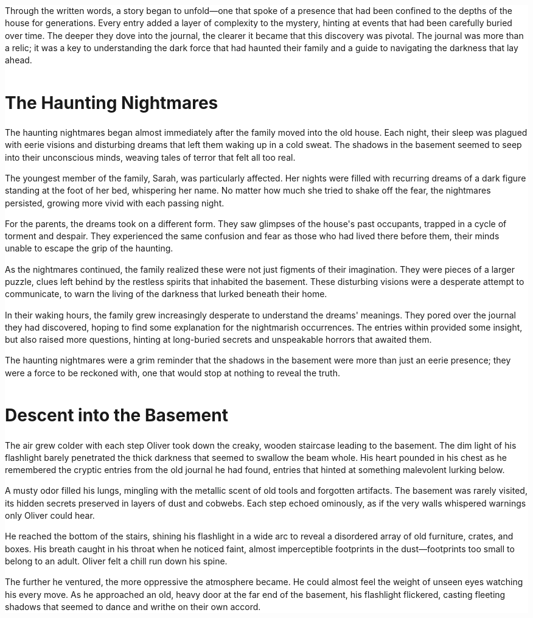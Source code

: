 Through the written words, a story began to unfold—one that spoke of a presence that had been confined to the depths of the house for generations. Every entry added a layer of complexity to the mystery, hinting at events that had been carefully buried over time. The deeper they dove into the journal, the clearer it became that this discovery was pivotal. The journal was more than a relic; it was a key to understanding the dark force that had haunted their family and a guide to navigating the darkness that lay ahead.
# The Haunting Nightmares
The haunting nightmares began almost immediately after the family moved into the old house. Each night, their sleep was plagued with eerie visions and disturbing dreams that left them waking up in a cold sweat. The shadows in the basement seemed to seep into their unconscious minds, weaving tales of terror that felt all too real.

The youngest member of the family, Sarah, was particularly affected. Her nights were filled with recurring dreams of a dark figure standing at the foot of her bed, whispering her name. No matter how much she tried to shake off the fear, the nightmares persisted, growing more vivid with each passing night.

For the parents, the dreams took on a different form. They saw glimpses of the house's past occupants, trapped in a cycle of torment and despair. They experienced the same confusion and fear as those who had lived there before them, their minds unable to escape the grip of the haunting.

As the nightmares continued, the family realized these were not just figments of their imagination. They were pieces of a larger puzzle, clues left behind by the restless spirits that inhabited the basement. These disturbing visions were a desperate attempt to communicate, to warn the living of the darkness that lurked beneath their home.

In their waking hours, the family grew increasingly desperate to understand the dreams' meanings. They pored over the journal they had discovered, hoping to find some explanation for the nightmarish occurrences. The entries within provided some insight, but also raised more questions, hinting at long-buried secrets and unspeakable horrors that awaited them.

The haunting nightmares were a grim reminder that the shadows in the basement were more than just an eerie presence; they were a force to be reckoned with, one that would stop at nothing to reveal the truth.
# Descent into the Basement
The air grew colder with each step Oliver took down the creaky, wooden staircase leading to the basement. The dim light of his flashlight barely penetrated the thick darkness that seemed to swallow the beam whole. His heart pounded in his chest as he remembered the cryptic entries from the old journal he had found, entries that hinted at something malevolent lurking below.

A musty odor filled his lungs, mingling with the metallic scent of old tools and forgotten artifacts. The basement was rarely visited, its hidden secrets preserved in layers of dust and cobwebs. Each step echoed ominously, as if the very walls whispered warnings only Oliver could hear.

He reached the bottom of the stairs, shining his flashlight in a wide arc to reveal a disordered array of old furniture, crates, and boxes. His breath caught in his throat when he noticed faint, almost imperceptible footprints in the dust—footprints too small to belong to an adult. Oliver felt a chill run down his spine.

The further he ventured, the more oppressive the atmosphere became. He could almost feel the weight of unseen eyes watching his every move. As he approached an old, heavy door at the far end of the basement, his flashlight flickered, casting fleeting shadows that seemed to dance and writhe on their own accord.
